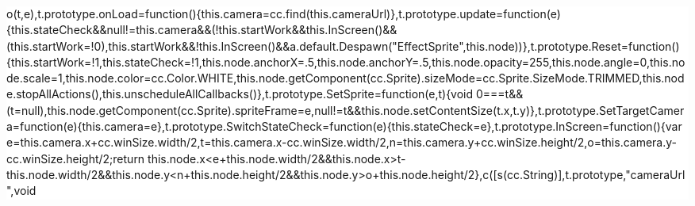 o(t,e),t.prototype.onLoad=function(){this.camera=cc.find(this.cameraUrl)},t.prototype.update=function(e){this.stateCheck&&null!=this.camera&&(!this.startWork&&this.InScreen()&&(this.startWork=!0),this.startWork&&!this.InScreen()&&a.default.Despawn("EffectSprite",this.node))},t.prototype.Reset=function(){this.startWork=!1,this.stateCheck=!1,this.node.anchorX=.5,this.node.anchorY=.5,this.node.opacity=255,this.node.angle=0,this.node.scale=1,this.node.color=cc.Color.WHITE,this.node.getComponent(cc.Sprite).sizeMode=cc.Sprite.SizeMode.TRIMMED,this.node.stopAllActions(),this.unscheduleAllCallbacks()},t.prototype.SetSprite=function(e,t){void 0===t&&(t=null),this.node.getComponent(cc.Sprite).spriteFrame=e,null!=t&&this.node.setContentSize(t.x,t.y)},t.prototype.SetTargetCamera=function(e){this.camera=e},t.prototype.SwitchStateCheck=function(e){this.stateCheck=e},t.prototype.InScreen=function(){var e=this.camera.x+cc.winSize.width/2,t=this.camera.x-cc.winSize.width/2,n=this.camera.y+cc.winSize.height/2,o=this.camera.y-cc.winSize.height/2;return this.node.x<e+this.node.width/2&&this.node.x>t-this.node.width/2&&this.node.y<n+this.node.height/2&&this.node.y>o+this.node.height/2},c([s(cc.String)],t.prototype,"cameraUrl",void